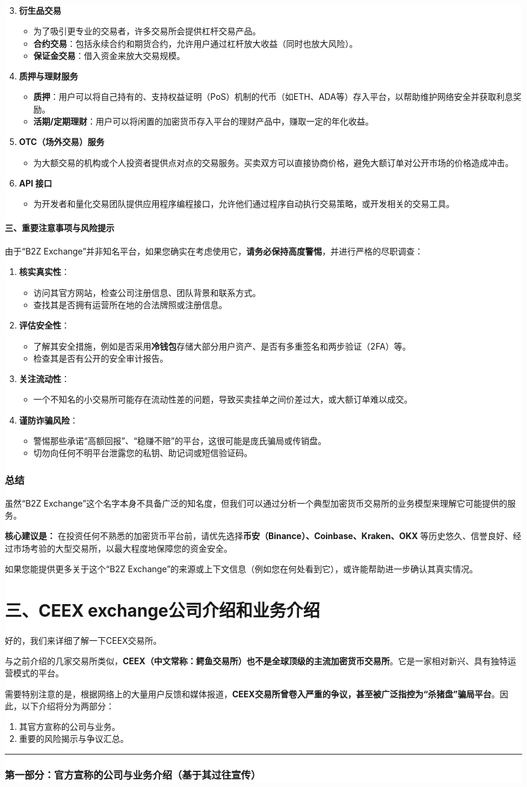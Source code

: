 3.  **衍生品交易**
    *   为了吸引更专业的交易者，许多交易所会提供杠杆交易产品。
    *   **合约交易**：包括永续合约和期货合约，允许用户通过杠杆放大收益（同时也放大风险）。
    *   **保证金交易**：借入资金来放大交易规模。

4.  **质押与理财服务**
    *   **质押**：用户可以将自己持有的、支持权益证明（PoS）机制的代币（如ETH、ADA等）存入平台，以帮助维护网络安全并获取利息奖励。
    *   **活期/定期理财**：用户可以将闲置的加密货币存入平台的理财产品中，赚取一定的年化收益。

5.  **OTC（场外交易）服务**
    *   为大额交易的机构或个人投资者提供点对点的交易服务。买卖双方可以直接协商价格，避免大额订单对公开市场的价格造成冲击。

6.  **API 接口**
    *   为开发者和量化交易团队提供应用程序编程接口，允许他们通过程序自动执行交易策略，或开发相关的交易工具。

#### **三、重要注意事项与风险提示**

由于“B2Z Exchange”并非知名平台，如果您确实在考虑使用它，**请务必保持高度警惕**，并进行严格的尽职调查：

1.  **核实真实性**：
    *   访问其官方网站，检查公司注册信息、团队背景和联系方式。
    *   查找其是否拥有运营所在地的合法牌照或注册信息。

2.  **评估安全性**：
    *   了解其安全措施，例如是否采用**冷钱包**存储大部分用户资产、是否有多重签名和两步验证（2FA）等。
    *   检查其是否有公开的安全审计报告。

3.  **关注流动性**：
    *   一个不知名的小交易所可能存在流动性差的问题，导致买卖挂单之间价差过大，或大额订单难以成交。

4.  **谨防诈骗风险**：
    *   警惕那些承诺“高额回报”、“稳赚不赔”的平台，这很可能是庞氏骗局或传销盘。
    *   切勿向任何不明平台泄露您的私钥、助记词或短信验证码。

### **总结**

虽然“B2Z Exchange”这个名字本身不具备广泛的知名度，但我们可以通过分析一个典型加密货币交易所的业务模型来理解它可能提供的服务。

**核心建议是：** 在投资任何不熟悉的加密货币平台前，请优先选择**币安（Binance）、Coinbase、Kraken、OKX** 等历史悠久、信誉良好、经过市场考验的大型交易所，以最大程度地保障您的资金安全。

如果您能提供更多关于这个“B2Z Exchange”的来源或上下文信息（例如您在何处看到它），或许能帮助进一步确认其真实情况。

# 三、CEEX exchange公司介绍和业务介绍

好的，我们来详细了解一下CEEX交易所。

与之前介绍的几家交易所类似，**CEEX（中文常称：鳄鱼交易所）也不是全球顶级的主流加密货币交易所**。它是一家相对新兴、具有独特运营模式的平台。

需要特别注意的是，根据网络上的大量用户反馈和媒体报道，**CEEX交易所曾卷入严重的争议，甚至被广泛指控为“杀猪盘”骗局平台**。因此，以下介绍将分为两部分：
1.  其官方宣称的公司与业务。
2.  重要的风险揭示与争议汇总。

---

### **第一部分：官方宣称的公司与业务介绍（基于其过往宣传）**
